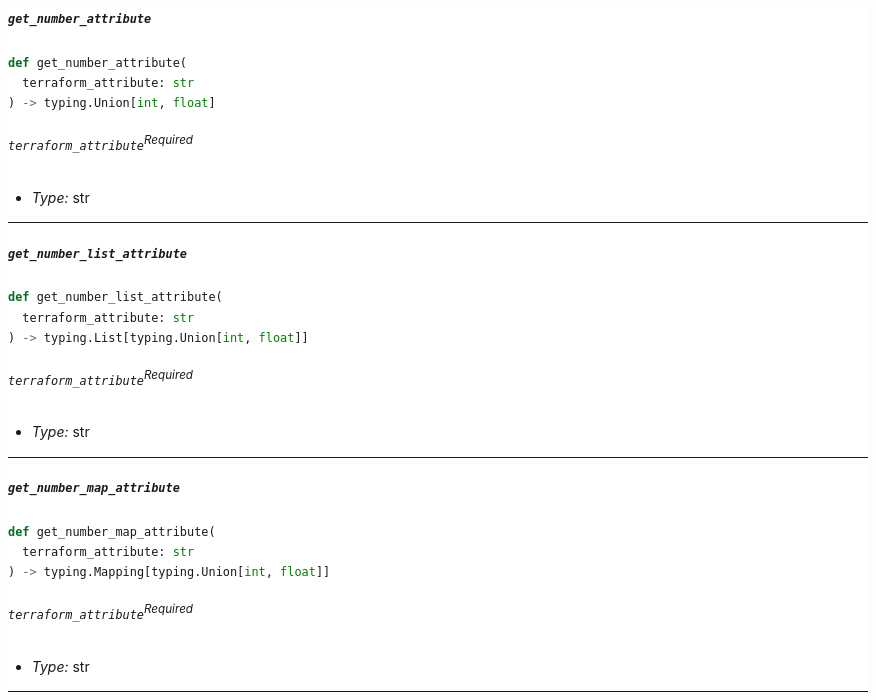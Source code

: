 ##### `get_number_attribute` <a name="get_number_attribute" id="rhizo-co-terraform-provider-oci.dataOciOspGatewayAddress.DataOciOspGatewayAddress.getNumberAttribute"></a>

```python
def get_number_attribute(
  terraform_attribute: str
) -> typing.Union[int, float]
```

###### `terraform_attribute`<sup>Required</sup> <a name="terraform_attribute" id="rhizo-co-terraform-provider-oci.dataOciOspGatewayAddress.DataOciOspGatewayAddress.getNumberAttribute.parameter.terraformAttribute"></a>

- *Type:* str

---

##### `get_number_list_attribute` <a name="get_number_list_attribute" id="rhizo-co-terraform-provider-oci.dataOciOspGatewayAddress.DataOciOspGatewayAddress.getNumberListAttribute"></a>

```python
def get_number_list_attribute(
  terraform_attribute: str
) -> typing.List[typing.Union[int, float]]
```

###### `terraform_attribute`<sup>Required</sup> <a name="terraform_attribute" id="rhizo-co-terraform-provider-oci.dataOciOspGatewayAddress.DataOciOspGatewayAddress.getNumberListAttribute.parameter.terraformAttribute"></a>

- *Type:* str

---

##### `get_number_map_attribute` <a name="get_number_map_attribute" id="rhizo-co-terraform-provider-oci.dataOciOspGatewayAddress.DataOciOspGatewayAddress.getNumberMapAttribute"></a>

```python
def get_number_map_attribute(
  terraform_attribute: str
) -> typing.Mapping[typing.Union[int, float]]
```

###### `terraform_attribute`<sup>Required</sup> <a name="terraform_attribute" id="rhizo-co-terraform-provider-oci.dataOciOspGatewayAddress.DataOciOspGatewayAddress.getNumberMapAttribute.parameter.terraformAttribute"></a>

- *Type:* str

---